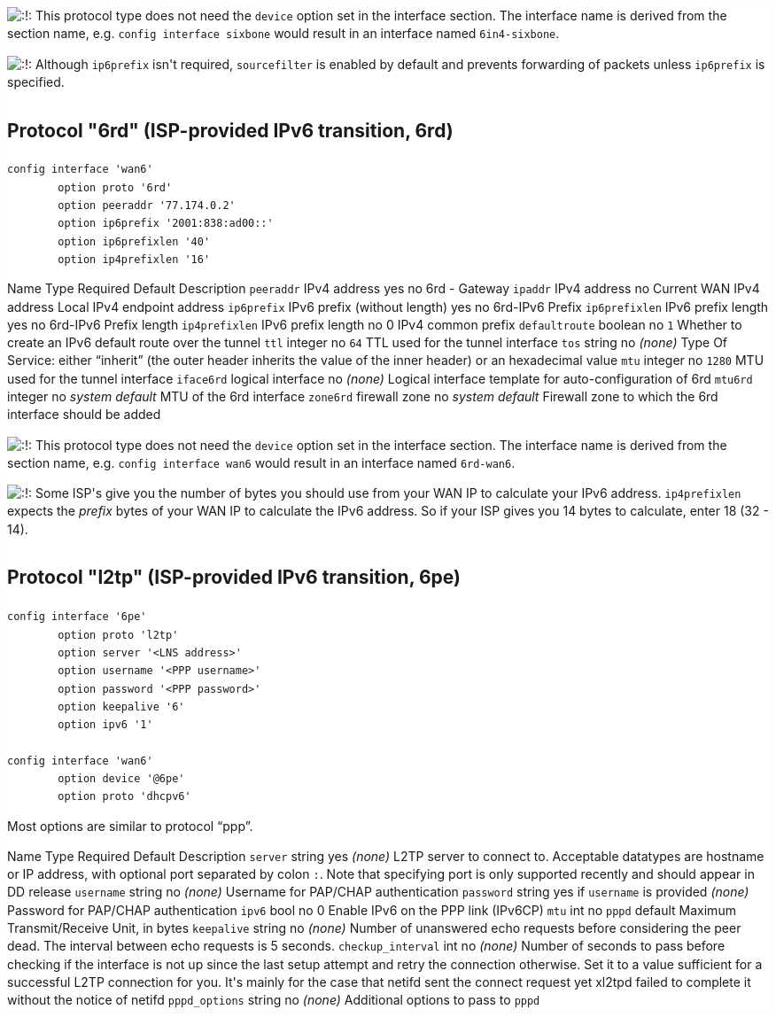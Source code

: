 ![:!:](/lib/images/smileys/exclaim.svg) This protocol type does not need the `device` option set in the interface section. The interface name is derived from the section name, e.g. `config interface sixbone` would result in an interface named `6in4-sixbone`.

![:!:](/lib/images/smileys/exclaim.svg) Although `ip6prefix` isn't required, `sourcefilter` is enabled by default and prevents forwarding of packets unless `ip6prefix` is specified.

## Protocol "6rd" (ISP-provided IPv6 transition, 6rd)

```
config interface 'wan6'
        option proto '6rd'
        option peeraddr '77.174.0.2'
        option ip6prefix '2001:838:ad00::'
        option ip6prefixlen '40'
        option ip4prefixlen '16'
```

Name Type Required Default Description `peeraddr` IPv4 address yes no 6rd - Gateway `ipaddr` IPv4 address no Current WAN IPv4 address Local IPv4 endpoint address `ip6prefix` IPv6 prefix (without length) yes no 6rd-IPv6 Prefix `ip6prefixlen` IPv6 prefix length yes no 6rd-IPv6 Prefix length `ip4prefixlen` IPv6 prefix length no 0 IPv4 common prefix `defaultroute` boolean no `1` Whether to create an IPv6 default route over the tunnel `ttl` integer no `64` TTL used for the tunnel interface `tos` string no *(none)* Type Of Service: either “inherit” (the outer header inherits the value of the inner header) or an hexadecimal value `mtu` integer no `1280` MTU used for the tunnel interface `iface6rd` logical interface no *(none)* Logical interface template for auto-configuration of 6rd `mtu6rd` integer no *system default* MTU of the 6rd interface `zone6rd` firewall zone no *system default* Firewall zone to which the 6rd interface should be added

![:!:](/lib/images/smileys/exclaim.svg) This protocol type does not need the `device` option set in the interface section. The interface name is derived from the section name, e.g. `config interface wan6` would result in an interface named `6rd-wan6`.

![:!:](/lib/images/smileys/exclaim.svg) Some ISP's give you the number of bytes you should use from your WAN IP to calculate your IPv6 address. `ip4prefixlen` expects the *prefix* bytes of your WAN IP to calculate the IPv6 address. So if your ISP gives you 14 bytes to calculate, enter 18 (32 - 14).

## Protocol "l2tp" (ISP-provided IPv6 transition, 6pe)

```
config interface '6pe'
        option proto 'l2tp'
        option server '<LNS address>'
        option username '<PPP username>'
        option password '<PPP password>'
        option keepalive '6'
        option ipv6 '1'
 
config interface 'wan6'
        option device '@6pe'
        option proto 'dhcpv6'
```

Most options are similar to protocol “ppp”.

Name Type Required Default Description `server` string yes *(none)* L2TP server to connect to. Acceptable datatypes are hostname or IP address, with optional port separated by colon `:`. Note that specifying port is only supported recently and should appear in DD release `username` string no *(none)* Username for PAP/CHAP authentication `password` string yes if `username` is provided *(none)* Password for PAP/CHAP authentication `ipv6` bool no 0 Enable IPv6 on the PPP link (IPv6CP) `mtu` int no `pppd` default Maximum Transmit/Receive Unit, in bytes `keepalive` string no *(none)* Number of unanswered echo requests before considering the peer dead. The interval between echo requests is 5 seconds. `checkup_interval` int no *(none)* Number of seconds to pass before checking if the interface is not up since the last setup attempt and retry the connection otherwise. Set it to a value sufficient for a successful L2TP connection for you. It's mainly for the case that netifd sent the connect request yet xl2tpd failed to complete it without the notice of netifd `pppd_options` string no *(none)* Additional options to pass to `pppd`
